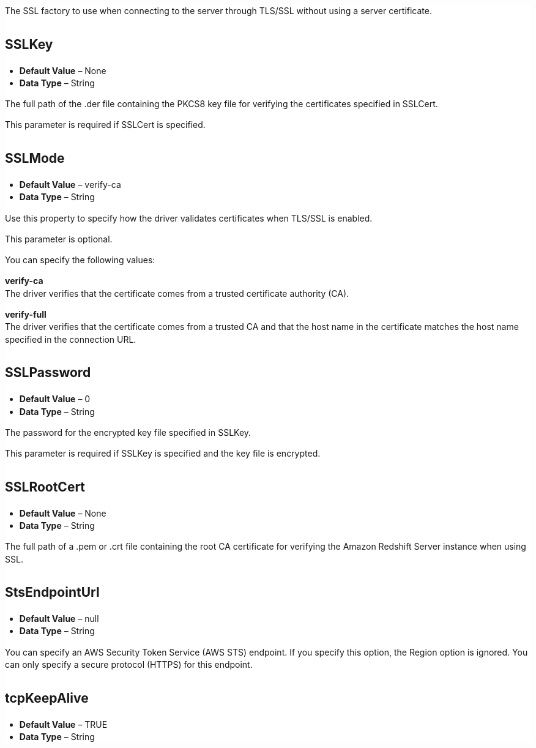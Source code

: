 The SSL factory to use when connecting to the server through TLS/SSL without using a server certificate\. 

## SSLKey<a name="jdbc20-sslkey-option"></a>
+ **Default Value** – None
+ **Data Type** – String

The full path of the \.der file containing the PKCS8 key file for verifying the certificates specified in SSLCert\. 

This parameter is required if SSLCert is specified\.

## SSLMode<a name="jdbc20-sslmode-option"></a>
+ **Default Value** – verify\-ca
+ **Data Type** – String

Use this property to specify how the driver validates certificates when TLS/SSL is enabled\. 

This parameter is optional\.

You can specify the following values:

**verify\-ca**  
The driver verifies that the certificate comes from a trusted certificate authority \(CA\)\.

**verify\-full**  
The driver verifies that the certificate comes from a trusted CA and that the host name in the certificate matches the host name specified in the connection URL\.

## SSLPassword<a name="jdbc20-sslpassword-option"></a>
+ **Default Value** – 0
+ **Data Type** – String

The password for the encrypted key file specified in SSLKey\. 

This parameter is required if SSLKey is specified and the key file is encrypted\.

## SSLRootCert<a name="jdbc20-sslrootcert-option"></a>
+ **Default Value** – None
+ **Data Type** – String

The full path of a \.pem or \.crt file containing the root CA certificate for verifying the Amazon Redshift Server instance when using SSL\. 

## StsEndpointUrl<a name="jdbc20-stsendpointurl-option"></a>
+ **Default Value** – null
+ **Data Type** – String

You can specify an AWS Security Token Service \(AWS STS\) endpoint\. If you specify this option, the Region option is ignored\. You can only specify a secure protocol \(HTTPS\) for this endpoint\. 

## tcpKeepAlive<a name="jdbc20-tcpkeepalive-option"></a>
+ **Default Value** – TRUE
+ **Data Type** – String
